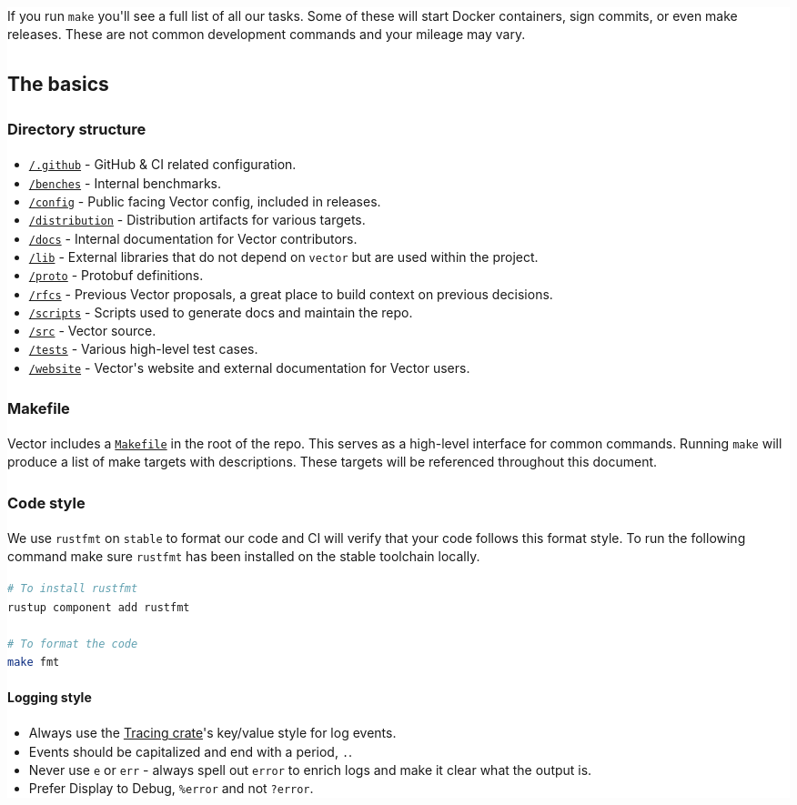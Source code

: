 If you run `make` you'll see a full list of all our tasks. Some of these will start Docker containers, sign commits, or even make releases. These are not common development commands and your mileage may vary.

## The basics

### Directory structure

- [`/.github`](../.github) - GitHub & CI related configuration.
- [`/benches`](../benches) - Internal benchmarks.
- [`/config`](../config) - Public facing Vector config, included in releases.
- [`/distribution`](../distribution) - Distribution artifacts for various targets.
- [`/docs`](../docs) - Internal documentation for Vector contributors.
- [`/lib`](../lib) - External libraries that do not depend on `vector` but are used within the project.
- [`/proto`](../proto) - Protobuf definitions.
- [`/rfcs`](../rfcs) - Previous Vector proposals, a great place to build context on previous decisions.
- [`/scripts`](../scripts) - Scripts used to generate docs and maintain the repo.
- [`/src`](../src) - Vector source.
- [`/tests`](../tests) - Various high-level test cases.
- [`/website`](../website) - Vector's website and external documentation for Vector users.

### Makefile

Vector includes a [`Makefile`](../Makefile) in the root of the repo. This serves
as a high-level interface for common commands. Running `make` will produce
a list of make targets with descriptions. These targets will be referenced
throughout this document.

### Code style

We use `rustfmt` on `stable` to format our code and CI will verify that your
code follows
this format style. To run the following command make sure `rustfmt` has been
installed on the stable toolchain locally.

```bash
# To install rustfmt
rustup component add rustfmt

# To format the code
make fmt
```

#### Logging style

- Always use the [Tracing crate](https://tracing.rs/tracing/)'s key/value style for log events.
- Events should be capitalized and end with a period, `.`.
- Never use `e` or `err` - always spell out `error` to enrich logs and make it
  clear what the output is.
- Prefer Display to Debug, `%error` and not `?error`.
